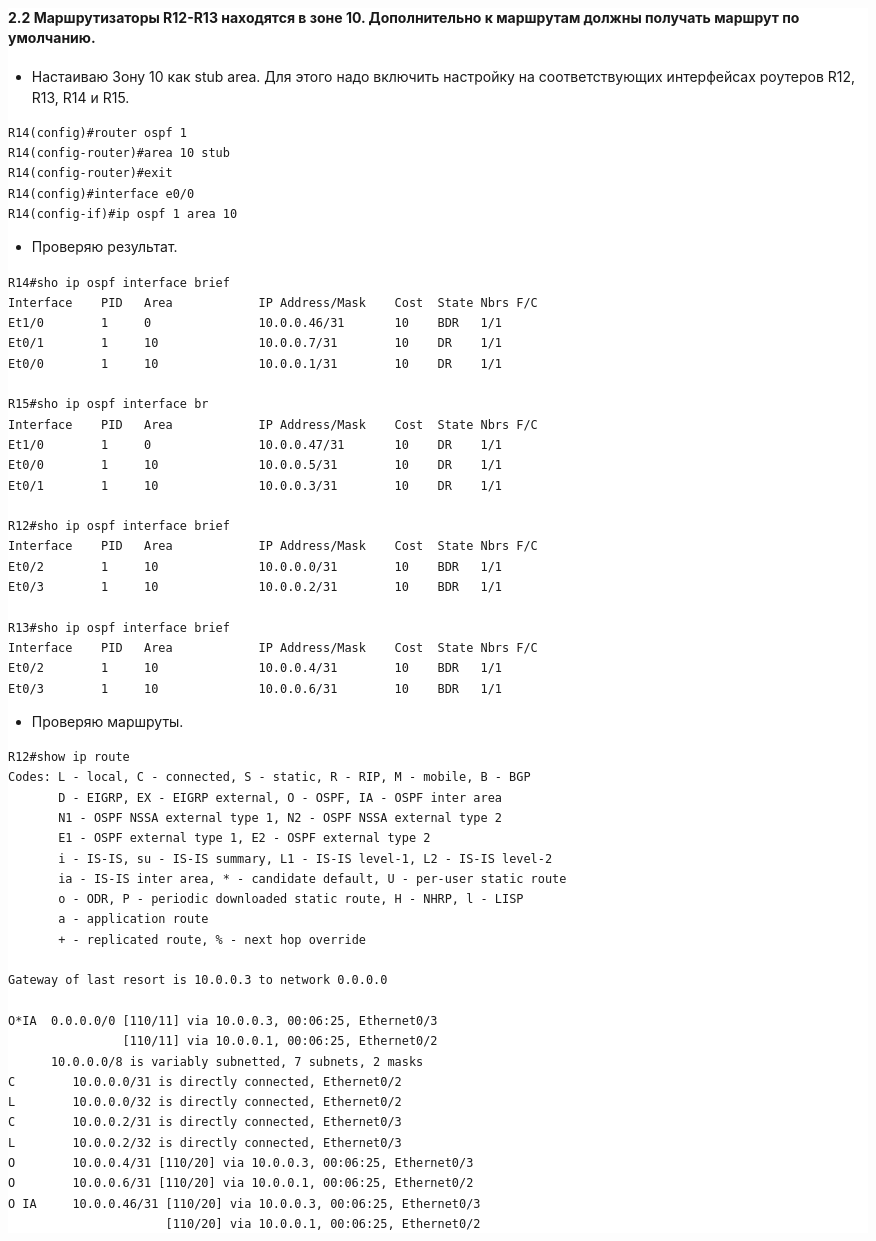 #### 2.2 Маршрутизаторы R12-R13 находятся в зоне 10. Дополнительно к маршрутам должны получать маршрут по умолчанию.

- Настаиваю Зону 10 как stub area. Для этого надо включить настройку на соответствующих интерфейсах роутеров R12, R13, R14 и R15.
```
R14(config)#router ospf 1
R14(config-router)#area 10 stub
R14(config-router)#exit
R14(config)#interface e0/0
R14(config-if)#ip ospf 1 area 10
```
 - Проверяю результат.
```
R14#sho ip ospf interface brief       
Interface    PID   Area            IP Address/Mask    Cost  State Nbrs F/C
Et1/0        1     0               10.0.0.46/31       10    BDR   1/1
Et0/1        1     10              10.0.0.7/31        10    DR    1/1
Et0/0        1     10              10.0.0.1/31        10    DR    1/1

R15#sho ip ospf interface br          
Interface    PID   Area            IP Address/Mask    Cost  State Nbrs F/C
Et1/0        1     0               10.0.0.47/31       10    DR    1/1
Et0/0        1     10              10.0.0.5/31        10    DR    1/1
Et0/1        1     10              10.0.0.3/31        10    DR    1/1

R12#sho ip ospf interface brief
Interface    PID   Area            IP Address/Mask    Cost  State Nbrs F/C
Et0/2        1     10              10.0.0.0/31        10    BDR   1/1
Et0/3        1     10              10.0.0.2/31        10    BDR   1/1

R13#sho ip ospf interface brief
Interface    PID   Area            IP Address/Mask    Cost  State Nbrs F/C
Et0/2        1     10              10.0.0.4/31        10    BDR   1/1
Et0/3        1     10              10.0.0.6/31        10    BDR   1/1

```
 - Проверяю маршруты.
```
R12#show ip route
Codes: L - local, C - connected, S - static, R - RIP, M - mobile, B - BGP
       D - EIGRP, EX - EIGRP external, O - OSPF, IA - OSPF inter area
       N1 - OSPF NSSA external type 1, N2 - OSPF NSSA external type 2
       E1 - OSPF external type 1, E2 - OSPF external type 2
       i - IS-IS, su - IS-IS summary, L1 - IS-IS level-1, L2 - IS-IS level-2
       ia - IS-IS inter area, * - candidate default, U - per-user static route
       o - ODR, P - periodic downloaded static route, H - NHRP, l - LISP
       a - application route
       + - replicated route, % - next hop override

Gateway of last resort is 10.0.0.3 to network 0.0.0.0

O*IA  0.0.0.0/0 [110/11] via 10.0.0.3, 00:06:25, Ethernet0/3
                [110/11] via 10.0.0.1, 00:06:25, Ethernet0/2
      10.0.0.0/8 is variably subnetted, 7 subnets, 2 masks
C        10.0.0.0/31 is directly connected, Ethernet0/2
L        10.0.0.0/32 is directly connected, Ethernet0/2
C        10.0.0.2/31 is directly connected, Ethernet0/3
L        10.0.0.2/32 is directly connected, Ethernet0/3
O        10.0.0.4/31 [110/20] via 10.0.0.3, 00:06:25, Ethernet0/3
O        10.0.0.6/31 [110/20] via 10.0.0.1, 00:06:25, Ethernet0/2
O IA     10.0.0.46/31 [110/20] via 10.0.0.3, 00:06:25, Ethernet0/3
                      [110/20] via 10.0.0.1, 00:06:25, Ethernet0/2

```